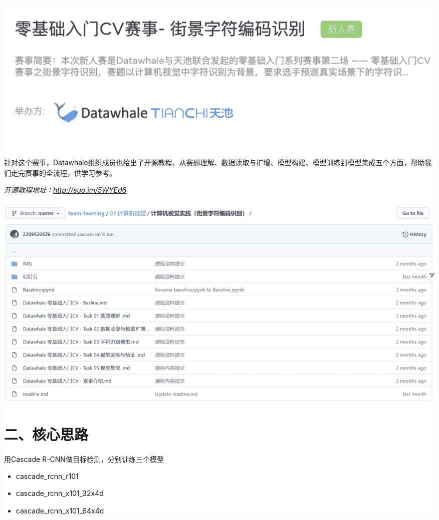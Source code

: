 ![](../img/bf8d88e4c2b3c04438af9a985a7f3568.png)

针对这个赛事，Datawhale组织成员也给出了开源教程，从赛题理解、数据读取与扩增、模型构建、模型训练到模型集成五个方面，帮助我们走完赛事的全流程，供学习参考。

*开源教程地址：http://suo.im/5WYEd6*

![](../img/102a79590f2fc3fcecbdfb6319281495.png)

# **二、核心思路**

用Cascade R-CNN做目标检测，分别训练三个模型

*   cascade_rcnn_r101

*   cascade_rcnn_x101_32x4d

*   cascade_rcnn_x101_64x4d
